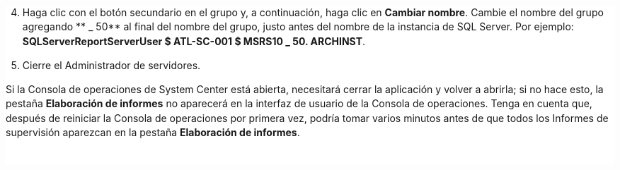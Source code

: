4.  Haga clic con el botón secundario en el grupo y, a continuación, haga clic en **Cambiar nombre**. Cambie el nombre del grupo agregando ** \_ 50** al final del nombre del grupo, justo antes del nombre de la instancia de SQL Server. Por ejemplo: **SQLServerReportServerUser $ ATL-SC-001 $ MSRS10 \_ 50. ARCHINST**.

5.  Cierre el Administrador de servidores.

Si la Consola de operaciones de System Center está abierta, necesitará cerrar la aplicación y volver a abrirla; si no hace esto, la pestaña **Elaboración de informes** no aparecerá en la interfaz de usuario de la Consola de operaciones. Tenga en cuenta que, después de reiniciar la Consola de operaciones por primera vez, podría tomar varios minutos antes de que todos los Informes de supervisión aparezcan en la pestaña **Elaboración de informes**.

</div>

</div>

<span> </span>

</div>

</div>

</div>


